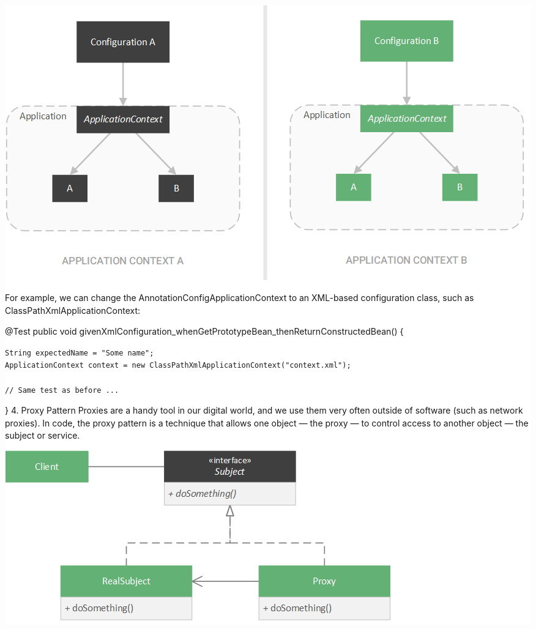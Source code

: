 ![Factory-1](/Screenshots/Factory-1.png)

For example, we can change the AnnotationConfigApplicationContext to an XML-based configuration class, such as ClassPathXmlApplicationContext:

@Test 
public void givenXmlConfiguration_whenGetPrototypeBean_thenReturnConstructedBean() { 

    String expectedName = "Some name";
    ApplicationContext context = new ClassPathXmlApplicationContext("context.xml");
 
    // Same test as before ...
}
4. Proxy Pattern
Proxies are a handy tool in our digital world, and we use them very often outside of software (such as network proxies). In code, the proxy pattern is a technique that allows one object — the proxy — to control access to another object — the subject or service.

![Proxy-class-diagram](/Screenshots/Proxy-class-diagram.png)

